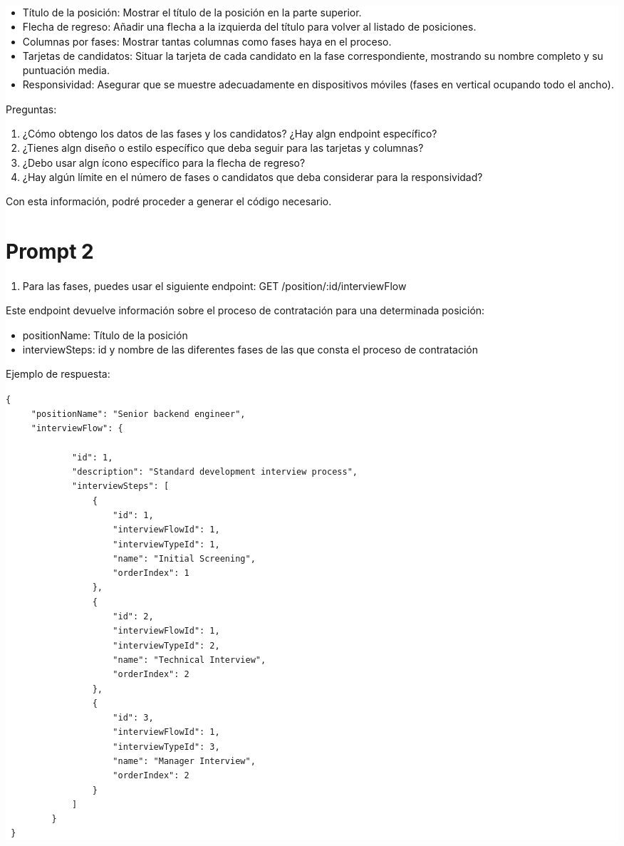 - Título de la posición: Mostrar el título de la posición en la parte superior.
- Flecha de regreso: Añadir una flecha a la izquierda del título para volver al listado de posiciones.
- Columnas por fases: Mostrar tantas columnas como fases haya en el proceso.
- Tarjetas de candidatos: Situar la tarjeta de cada candidato en la fase correspondiente, mostrando su nombre completo y su puntuación media.
- Responsividad: Asegurar que se muestre adecuadamente en dispositivos móviles (fases en vertical ocupando todo el ancho).

Preguntas:

1. ¿Cómo obtengo los datos de las fases y los candidatos? ¿Hay algn endpoint específico?
2. ¿Tienes algn diseño o estilo específico que deba seguir para las tarjetas y columnas?
3. ¿Debo usar algn ícono específico para la flecha de regreso?
4. ¿Hay algún límite en el número de fases o candidatos que deba considerar para la responsividad?

Con esta información, podré proceder a generar el código necesario.

# Prompt 2

1. Para las fases, puedes usar el siguiente endpoint: GET /position/:id/interviewFlow

Este endpoint devuelve información sobre el proceso de contratación para una determinada posición:

- positionName: Título de la posición
- interviewSteps: id y nombre de las diferentes fases de las que consta el proceso de contratación

Ejemplo de respuesta:

```
{
     "positionName": "Senior backend engineer",
     "interviewFlow": {

             "id": 1,
             "description": "Standard development interview process",
             "interviewSteps": [
                 {
                     "id": 1,
                     "interviewFlowId": 1,
                     "interviewTypeId": 1,
                     "name": "Initial Screening",
                     "orderIndex": 1
                 },
                 {
                     "id": 2,
                     "interviewFlowId": 1,
                     "interviewTypeId": 2,
                     "name": "Technical Interview",
                     "orderIndex": 2
                 },
                 {
                     "id": 3,
                     "interviewFlowId": 1,
                     "interviewTypeId": 3,
                     "name": "Manager Interview",
                     "orderIndex": 2
                 }
             ]
         }
 }
```
